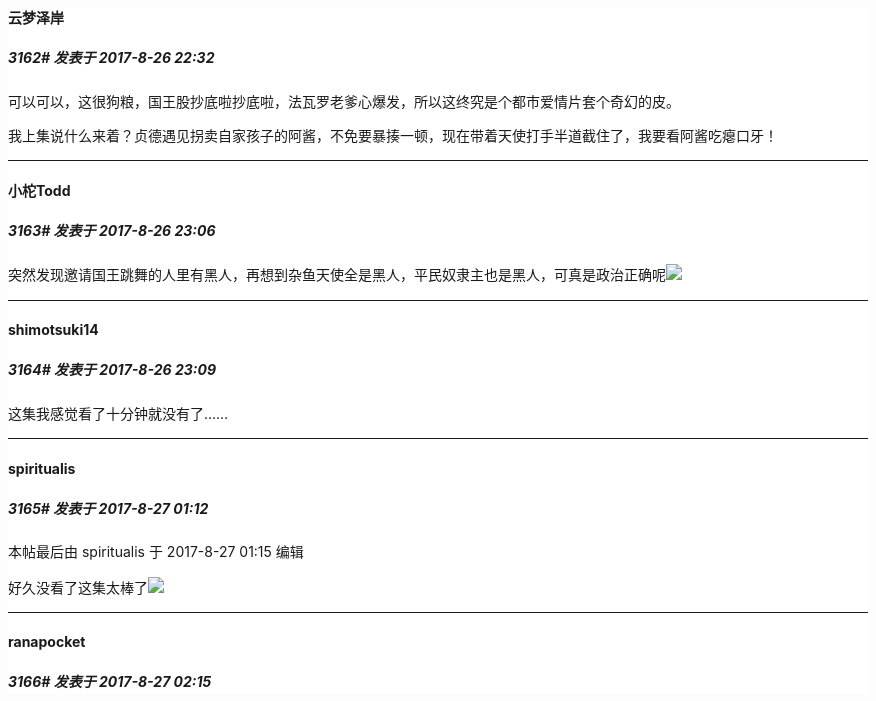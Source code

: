 ####  云梦泽岸  
##### 3162#       发表于 2017-8-26 22:32




可以可以，这很狗粮，国王股抄底啦抄底啦，法瓦罗老爹心爆发，所以这终究是个都市爱情片套个奇幻的皮。

我上集说什么来着？贞德遇见拐卖自家孩子的阿酱，不免要暴揍一顿，现在带着天使打手半道截住了，我要看阿酱吃瘪口牙！







-----

####  小柁Todd  
##### 3163#       发表于 2017-8-26 23:06




突然发现邀请国王跳舞的人里有黑人，再想到杂鱼天使全是黑人，平民奴隶主也是黑人，可真是政治正确呢<img src="https://static.saraba1st.com/image/smiley/face2017/037.png" referrerpolicy="no-referrer">







-----

####  shimotsuki14  
##### 3164#       发表于 2017-8-26 23:09




这集我感觉看了十分钟就没有了……







-----

####  spiritualis  
##### 3165#       发表于 2017-8-27 01:12



 本帖最后由 spiritualis 于 2017-8-27 01:15 编辑 

好久没看了这集太棒了<img src="https://static.saraba1st.com/image/smiley/face2017/066.png" referrerpolicy="no-referrer">







-----

####  ranapocket  
##### 3166#       发表于 2017-8-27 02:15
